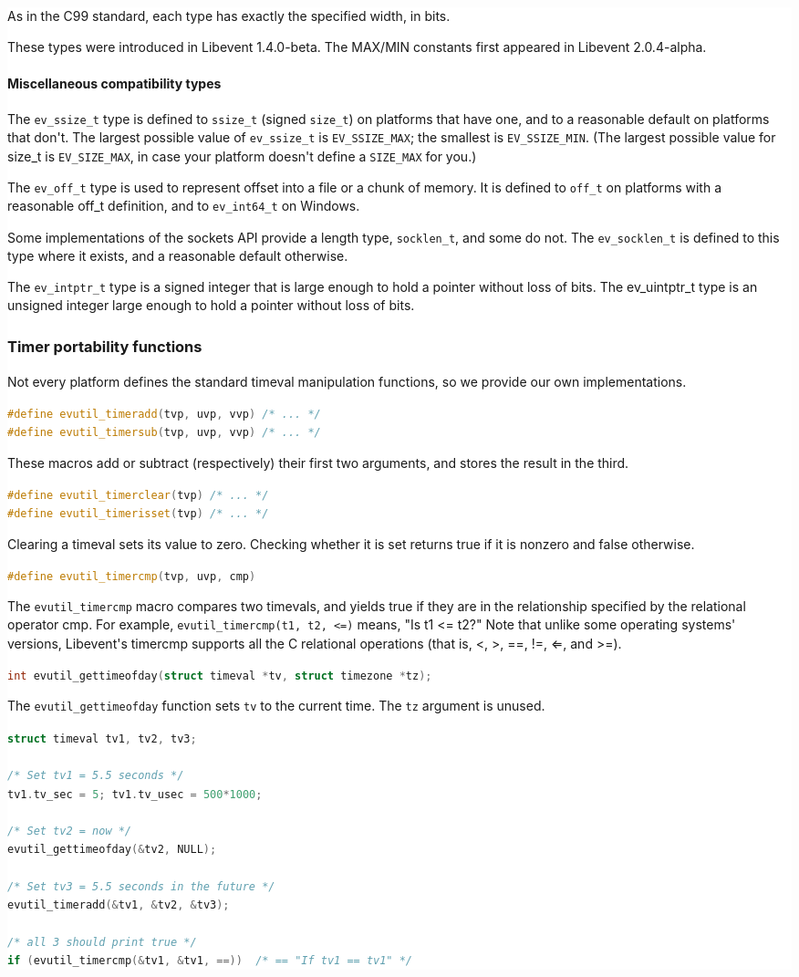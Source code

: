 As in the C99 standard, each type has exactly the specified width, in bits.

These types were introduced in Libevent 1.4.0-beta. The MAX/MIN constants first appeared in Libevent 2.0.4-alpha.

#### Miscellaneous compatibility types

The `ev_ssize_t` type is defined to `ssize_t` (signed `size_t`) on platforms that have one, and to a reasonable default on platforms that don't. The largest possible value of `ev_ssize_t` is `EV_SSIZE_MAX`; the smallest is `EV_SSIZE_MIN`. (The largest possible value for size_t is `EV_SIZE_MAX`, in case your platform doesn't define a `SIZE_MAX` for you.)

The `ev_off_t` type is used to represent offset into a file or a chunk of memory. It is defined to `off_t` on platforms with a reasonable off_t definition, and to `ev_int64_t` on Windows.

Some implementations of the sockets API provide a length type, `socklen_t`, and some do not. The `ev_socklen_t` is defined to this type where it exists, and a reasonable default otherwise.

The `ev_intptr_t` type is a signed integer that is large enough to hold a pointer without loss of bits. The ev_uintptr_t type is an unsigned integer large enough to hold a pointer without loss of bits.

### Timer portability functions

Not every platform defines the standard timeval manipulation functions, so we provide our own implementations.

```c++
#define evutil_timeradd(tvp, uvp, vvp) /* ... */
#define evutil_timersub(tvp, uvp, vvp) /* ... */
```

These macros add or subtract (respectively) their first two arguments, and stores the result in the third.

```c++
#define evutil_timerclear(tvp) /* ... */
#define evutil_timerisset(tvp) /* ... */
```

Clearing a timeval sets its value to zero. Checking whether it is set returns true if it is nonzero and false otherwise.

```c++
#define evutil_timercmp(tvp, uvp, cmp)
```

The `evutil_timercmp` macro compares two timevals, and yields true if they are in the relationship specified by the relational operator cmp. For example, `evutil_timercmp(t1, t2, <=)` means, "Is t1 <= t2?" Note that unlike some operating systems' versions, Libevent's timercmp supports all the C relational operations (that is, <, >, ==, !=, ⇐, and >=).

```c++
int evutil_gettimeofday(struct timeval *tv, struct timezone *tz);
```

The `evutil_gettimeofday` function sets `tv` to the current time. The `tz` argument is unused.

```c++
struct timeval tv1, tv2, tv3;

/* Set tv1 = 5.5 seconds */
tv1.tv_sec = 5; tv1.tv_usec = 500*1000;

/* Set tv2 = now */
evutil_gettimeofday(&tv2, NULL);

/* Set tv3 = 5.5 seconds in the future */
evutil_timeradd(&tv1, &tv2, &tv3);

/* all 3 should print true */
if (evutil_timercmp(&tv1, &tv1, ==))  /* == "If tv1 == tv1" */
```